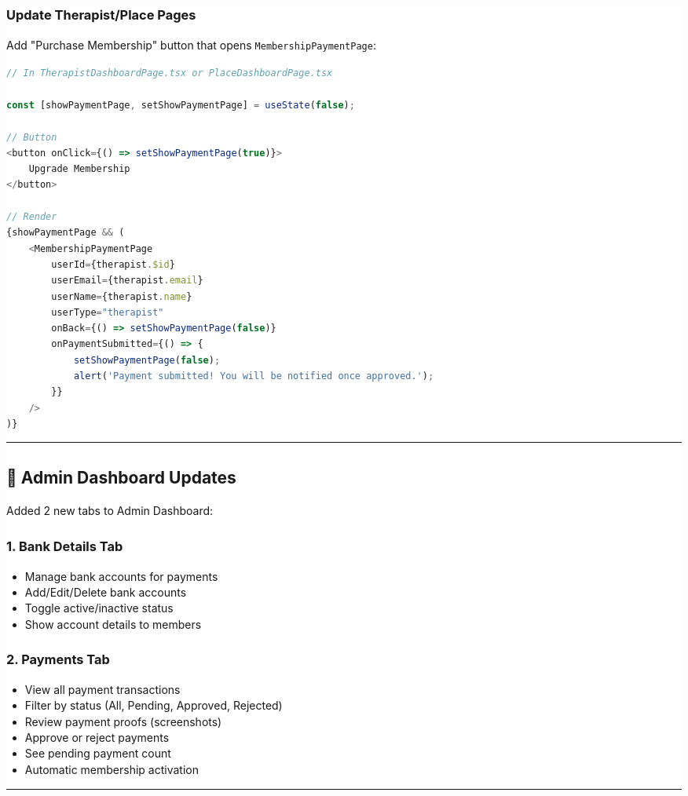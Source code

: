 ### Update Therapist/Place Pages

Add "Purchase Membership" button that opens `MembershipPaymentPage`:

```typescript
// In TherapistDashboardPage.tsx or PlaceDashboardPage.tsx

const [showPaymentPage, setShowPaymentPage] = useState(false);

// Button
<button onClick={() => setShowPaymentPage(true)}>
    Upgrade Membership
</button>

// Render
{showPaymentPage && (
    <MembershipPaymentPage
        userId={therapist.$id}
        userEmail={therapist.email}
        userName={therapist.name}
        userType="therapist"
        onBack={() => setShowPaymentPage(false)}
        onPaymentSubmitted={() => {
            setShowPaymentPage(false);
            alert('Payment submitted! You will be notified once approved.');
        }}
    />
)}
```

---

## 📝 Admin Dashboard Updates

Added 2 new tabs to Admin Dashboard:

### 1. Bank Details Tab
- Manage bank accounts for payments
- Add/Edit/Delete bank accounts
- Toggle active/inactive status
- Show account details to members

### 2. Payments Tab
- View all payment transactions
- Filter by status (All, Pending, Approved, Rejected)
- Review payment proofs (screenshots)
- Approve or reject payments
- See pending payment count
- Automatic membership activation

---
